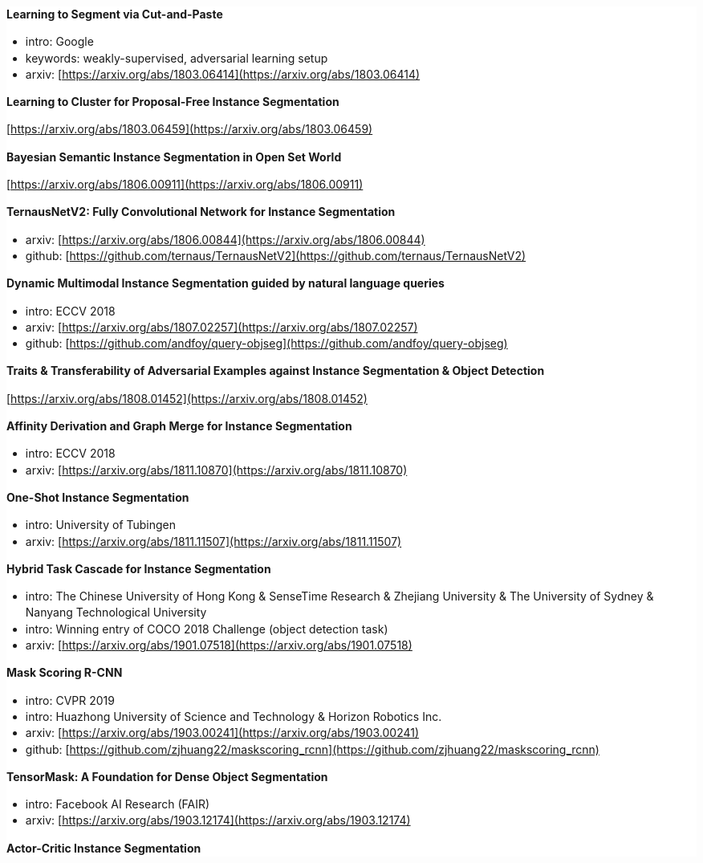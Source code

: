 **Learning to Segment via Cut-and-Paste**

- intro: Google
- keywords: weakly-supervised, adversarial learning setup
- arxiv: [https://arxiv.org/abs/1803.06414](https://arxiv.org/abs/1803.06414)

**Learning to Cluster for Proposal-Free Instance Segmentation**

[https://arxiv.org/abs/1803.06459](https://arxiv.org/abs/1803.06459)

**Bayesian Semantic Instance Segmentation in Open Set World**

[https://arxiv.org/abs/1806.00911](https://arxiv.org/abs/1806.00911)

**TernausNetV2: Fully Convolutional Network for Instance Segmentation**

- arxiv: [https://arxiv.org/abs/1806.00844](https://arxiv.org/abs/1806.00844)
- github: [https://github.com/ternaus/TernausNetV2](https://github.com/ternaus/TernausNetV2)

**Dynamic Multimodal Instance Segmentation guided by natural language queries**

- intro: ECCV 2018
- arxiv: [https://arxiv.org/abs/1807.02257](https://arxiv.org/abs/1807.02257)
- github: [https://github.com/andfoy/query-objseg](https://github.com/andfoy/query-objseg)

**Traits & Transferability of Adversarial Examples against Instance Segmentation & Object Detection**

[https://arxiv.org/abs/1808.01452](https://arxiv.org/abs/1808.01452)

**Affinity Derivation and Graph Merge for Instance Segmentation**

- intro: ECCV 2018
- arxiv: [https://arxiv.org/abs/1811.10870](https://arxiv.org/abs/1811.10870)

**One-Shot Instance Segmentation**

- intro: University of Tubingen
- arxiv: [https://arxiv.org/abs/1811.11507](https://arxiv.org/abs/1811.11507)

**Hybrid Task Cascade for Instance Segmentation**

- intro: The Chinese University of Hong Kong & SenseTime Research & Zhejiang University & The University of Sydney & Nanyang Technological University
- intro: Winning entry of COCO 2018 Challenge (object detection task)
- arxiv: [https://arxiv.org/abs/1901.07518](https://arxiv.org/abs/1901.07518)

**Mask Scoring R-CNN**

- intro: CVPR 2019
- intro: Huazhong University of Science and Technology & Horizon Robotics Inc.
- arxiv: [https://arxiv.org/abs/1903.00241](https://arxiv.org/abs/1903.00241)
- github: [https://github.com/zjhuang22/maskscoring_rcnn](https://github.com/zjhuang22/maskscoring_rcnn)

**TensorMask: A Foundation for Dense Object Segmentation**

- intro: Facebook AI Research (FAIR)
- arxiv: [https://arxiv.org/abs/1903.12174](https://arxiv.org/abs/1903.12174)

**Actor-Critic Instance Segmentation**
